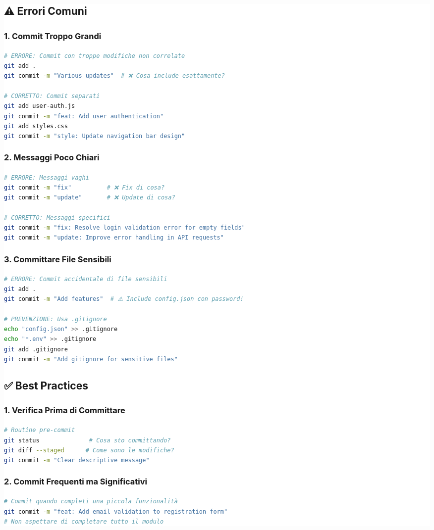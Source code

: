 ## ⚠️ Errori Comuni

### 1. **Commit Troppo Grandi**
```bash
# ERRORE: Commit con troppe modifiche non correlate
git add .
git commit -m "Various updates"  # ❌ Cosa include esattamente?

# CORRETTO: Commit separati
git add user-auth.js
git commit -m "feat: Add user authentication"
git add styles.css
git commit -m "style: Update navigation bar design"
```

### 2. **Messaggi Poco Chiari**
```bash
# ERRORE: Messaggi vaghi
git commit -m "fix"          # ❌ Fix di cosa?
git commit -m "update"       # ❌ Update di cosa?

# CORRETTO: Messaggi specifici
git commit -m "fix: Resolve login validation error for empty fields"
git commit -m "update: Improve error handling in API requests"
```

### 3. **Committare File Sensibili**
```bash
# ERRORE: Commit accidentale di file sensibili
git add .
git commit -m "Add features"  # ⚠️ Include config.json con password!

# PREVENZIONE: Usa .gitignore
echo "config.json" >> .gitignore
echo "*.env" >> .gitignore
git add .gitignore
git commit -m "Add gitignore for sensitive files"
```

## ✅ Best Practices

### 1. **Verifica Prima di Committare**
```bash
# Routine pre-commit
git status              # Cosa sto committando?
git diff --staged      # Come sono le modifiche?
git commit -m "Clear descriptive message"
```

### 2. **Commit Frequenti ma Significativi**
```bash
# Commit quando completi una piccola funzionalità
git commit -m "feat: Add email validation to registration form"
# Non aspettare di completare tutto il modulo
```
